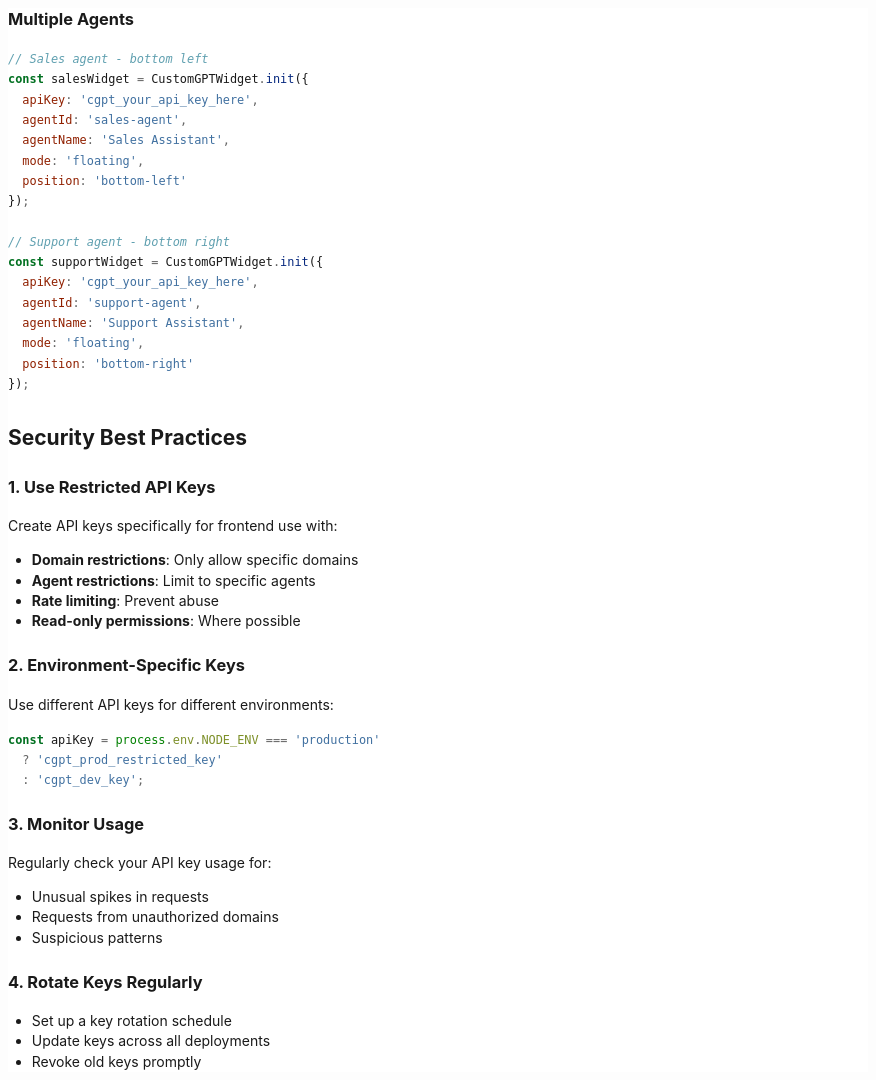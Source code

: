 ### Multiple Agents

```javascript
// Sales agent - bottom left
const salesWidget = CustomGPTWidget.init({
  apiKey: 'cgpt_your_api_key_here',
  agentId: 'sales-agent',
  agentName: 'Sales Assistant',
  mode: 'floating',
  position: 'bottom-left'
});

// Support agent - bottom right
const supportWidget = CustomGPTWidget.init({
  apiKey: 'cgpt_your_api_key_here',
  agentId: 'support-agent',
  agentName: 'Support Assistant',
  mode: 'floating',
  position: 'bottom-right'
});
```

## Security Best Practices

### 1. Use Restricted API Keys

Create API keys specifically for frontend use with:
- **Domain restrictions**: Only allow specific domains
- **Agent restrictions**: Limit to specific agents
- **Rate limiting**: Prevent abuse
- **Read-only permissions**: Where possible

### 2. Environment-Specific Keys

Use different API keys for different environments:
```javascript
const apiKey = process.env.NODE_ENV === 'production' 
  ? 'cgpt_prod_restricted_key'
  : 'cgpt_dev_key';
```

### 3. Monitor Usage

Regularly check your API key usage for:
- Unusual spikes in requests
- Requests from unauthorized domains
- Suspicious patterns

### 4. Rotate Keys Regularly

- Set up a key rotation schedule
- Update keys across all deployments
- Revoke old keys promptly
